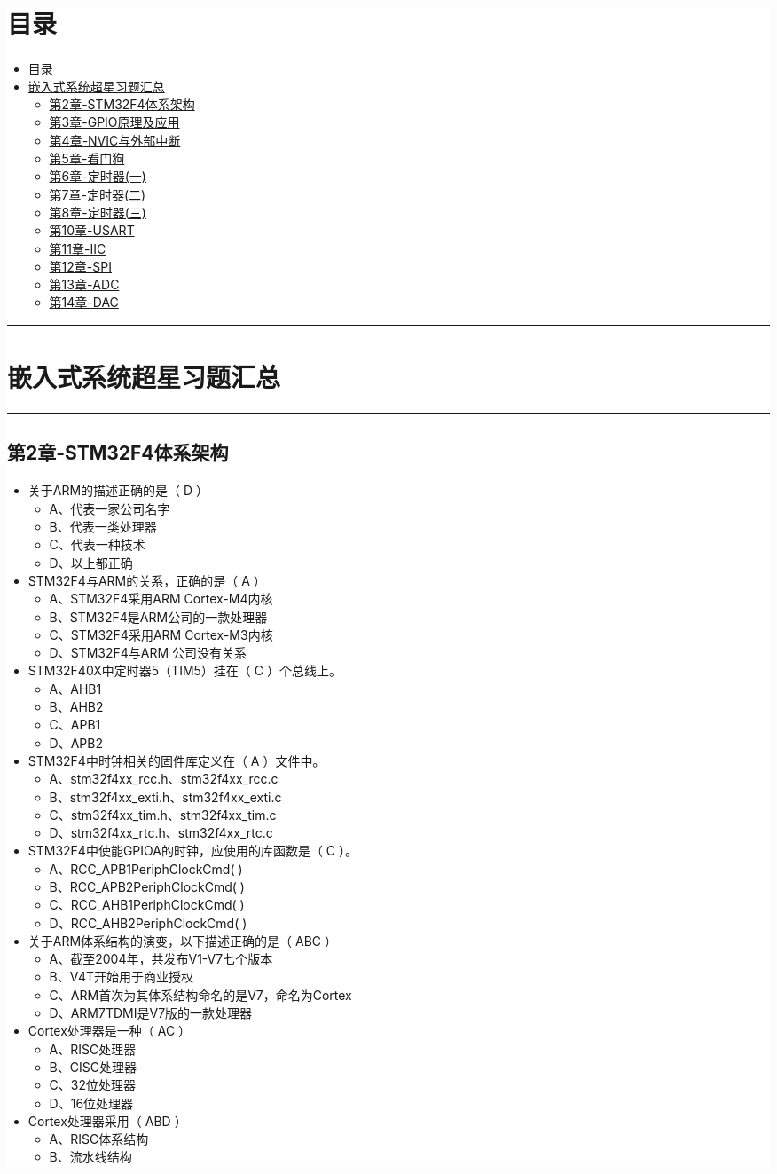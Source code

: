 # 目录
- [目录](#目录)
- [嵌入式系统超星习题汇总](#嵌入式系统超星习题汇总)
  - [第2章-STM32F4体系架构](#第2章-stm32f4体系架构)
  - [第3章-GPIO原理及应用](#第3章-gpio原理及应用)
  - [第4章-NVIC与外部中断](#第4章-nvic与外部中断)
  - [第5章-看门狗](#第5章-看门狗)
  - [第6章-定时器(一)](#第6章-定时器一)
  - [第7章-定时器(二)](#第7章-定时器二)
  - [第8章-定时器(三)](#第8章-定时器三)
  - [第10章-USART](#第10章-usart)
  - [第11章-IIC](#第11章-iic)
  - [第12章-SPI](#第12章-spi)
  - [第13章-ADC](#第13章-adc)
  - [第14章-DAC](#第14章-dac)


---
# 嵌入式系统超星习题汇总

---
## 第2章-STM32F4体系架构

- 关于ARM的描述正确的是（ D ）
  - A、代表一家公司名字
  - B、代表一类处理器
  - C、代表一种技术
  - D、以上都正确
- STM32F4与ARM的关系，正确的是（ A ）
  - A、STM32F4采用ARM Cortex-M4内核
  - B、STM32F4是ARM公司的一款处理器
  - C、STM32F4采用ARM Cortex-M3内核
  - D、STM32F4与ARM 公司没有关系
- STM32F40X中定时器5（TIM5）挂在（ C ）个总线上。
  - A、AHB1
  - B、AHB2
  - C、APB1
  - D、APB2
- STM32F4中时钟相关的固件库定义在（ A ）文件中。
  - A、stm32f4xx_rcc.h、stm32f4xx_rcc.c
  - B、stm32f4xx_exti.h、stm32f4xx_exti.c
  - C、stm32f4xx_tim.h、stm32f4xx_tim.c
  - D、stm32f4xx_rtc.h、stm32f4xx_rtc.c
- STM32F4中使能GPIOA的时钟，应使用的库函数是（ C ）。
  - A、RCC_APB1PeriphClockCmd( )
  - B、RCC_APB2PeriphClockCmd( )
  - C、RCC_AHB1PeriphClockCmd( )
  - D、RCC_AHB2PeriphClockCmd( )
- 关于ARM体系结构的演变，以下描述正确的是（ ABC ）
  - A、截至2004年，共发布V1-V7七个版本
  - B、V4T开始用于商业授权
  - C、ARM首次为其体系结构命名的是V7，命名为Cortex
  - D、ARM7TDMI是V7版的一款处理器
- Cortex处理器是一种（ AC ）
  - A、RISC处理器
  - B、CISC处理器
  - C、32位处理器
  - D、16位处理器
- Cortex处理器采用（ ABD ）
  - A、RISC体系结构
  - B、流水线结构